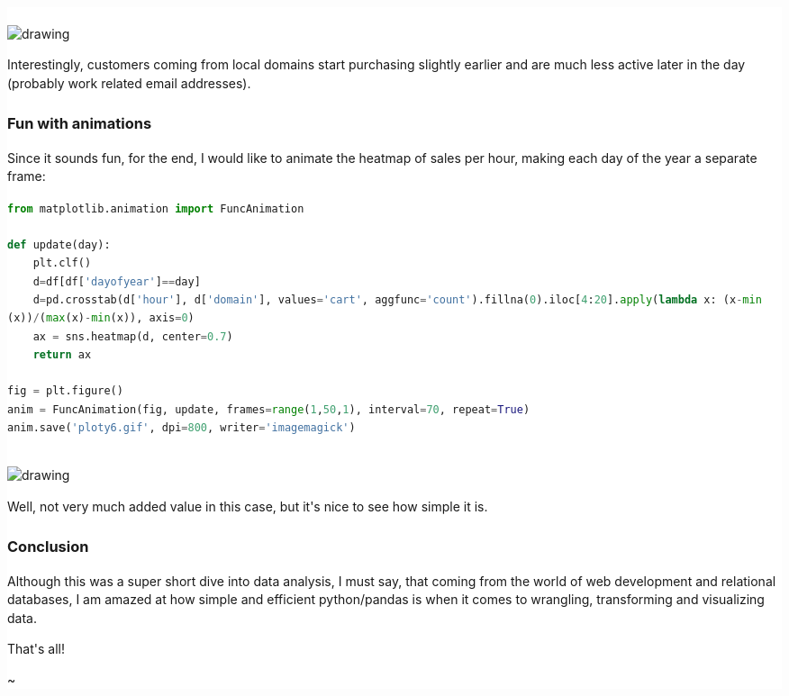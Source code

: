 <img src="static/2018-12-eda_ecomm/2018-12-10-EDA_ecomm-017.png" alt="drawing" style="margin-top:20px; width:800px;"/>

Interestingly, customers coming from local domains start purchasing slightly earlier and are much less active later in the day (probably work related email addresses).

### Fun with animations

Since it sounds fun, for the end, I would like to animate the heatmap of sales per hour, making each day of the year a separate frame:

``` python
from matplotlib.animation import FuncAnimation

def update(day):
    plt.clf()
    d=df[df['dayofyear']==day]
    d=pd.crosstab(d['hour'], d['domain'], values='cart', aggfunc='count').fillna(0).iloc[4:20].apply(lambda x: (x-min(x))/(max(x)-min(x)), axis=0)
    ax = sns.heatmap(d, center=0.7)
    return ax

fig = plt.figure()
anim = FuncAnimation(fig, update, frames=range(1,50,1), interval=70, repeat=True)
anim.save('ploty6.gif', dpi=800, writer='imagemagick')
```

<img src="static/2018-12-eda_ecomm/2018-12-10-EDA_ecomm-018.gif" alt="drawing" style="margin-top:20px; width:600px;" loop="infinite"/>

Well, not very much added value in this case, but it's nice to see how simple it is.

### Conclusion

Although this was a super short dive into data analysis, I must say, that coming from the world of web development and relational databases, I am amazed at how simple and efficient python/pandas is when it comes to wrangling, transforming and visualizing data.

That's all!

~                                                        